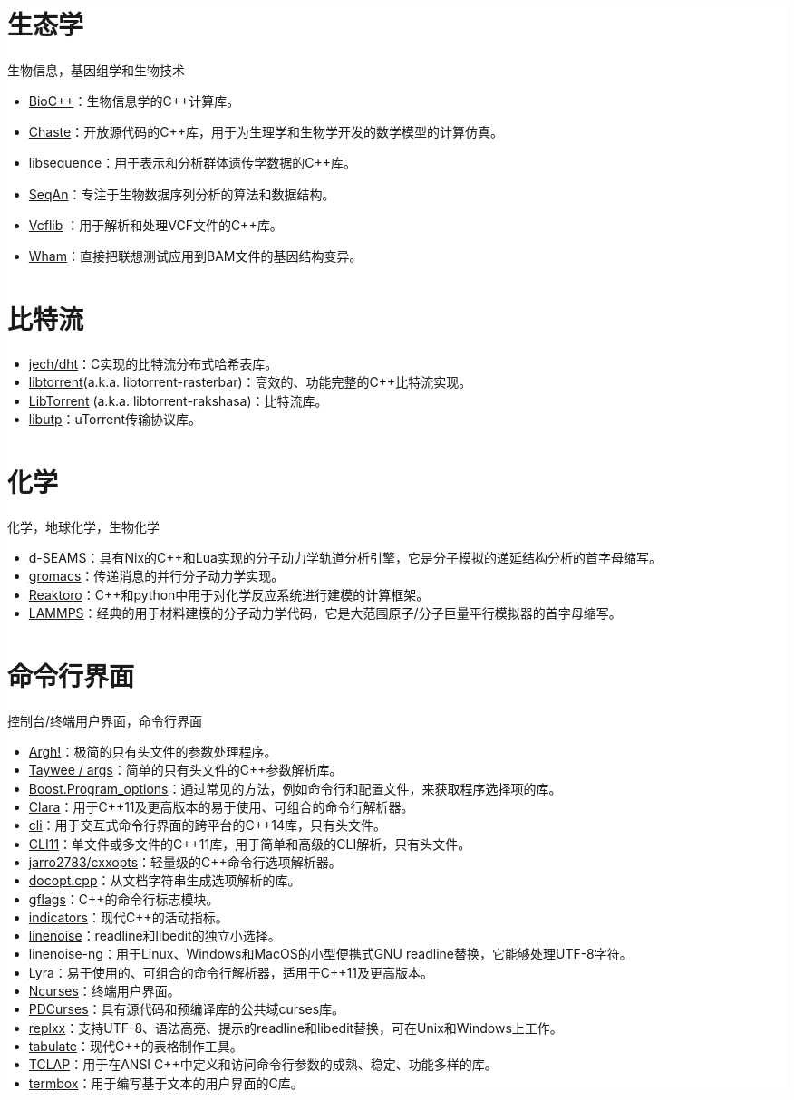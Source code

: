 # 生态学

生物信息，基因组学和生物技术

- [BioC++](http://biocpp.sourceforge.net/)：生物信息学的C++计算库。
- [Chaste](http://www.cs.ox.ac.uk/chaste/)：开放源代码的C++库，用于为生理学和生物学开发的数学模型的计算仿真。

- [libsequence](http://molpopgen.github.io/libsequence/)：用于表示和分析群体遗传学数据的C++库。
- [SeqAn](http://www.seqan.de/)：专注于生物数据序列分析的算法和数据结构。
- [Vcflib](https://github.com/ekg/vcflib) ：用于解析和处理VCF文件的C++库。
- [Wham](https://github.com/jewmanchue/wham)：直接把联想测试应用到BAM文件的基因结构变异。

# 比特流

- [jech/dht](https://github.com/jech/dht)：C实现的比特流分布式哈希表库。
- [libtorrent](https://github.com/arvidn/libtorrent)(a.k.a. libtorrent-rasterbar)：高效的、功能完整的C++比特流实现。
- [LibTorrent](https://github.com/rakshasa/libtorrent) (a.k.a. libtorrent-rakshasa)：比特流库。
- [libutp](https://github.com/bittorrent/libutp)：uTorrent传输协议库。

# 化学

化学，地球化学，生物化学

- [d-SEAMS](https://github.com/d-SEAMS/seams-core)：具有Nix的C++和Lua实现的分子动力学轨道分析引擎，它是分子模拟的递延结构分析的首字母缩写。
- [gromacs](https://github.com/gromacs/gromacs)：传递消息的并行分子动力学实现。
- [Reaktoro](https://github.com/reaktoro/reaktoro)：C++和python中用于对化学反应系统进行建模的计算框架。
- [LAMMPS](https://github.com/lammps/lammps)：经典的用于材料建模的分子动力学代码，它是大范围原子/分子巨量平行模拟器的首字母缩写。

# 命令行界面

控制台/终端用户界面，命令行界面

- [Argh!](https://github.com/adishavit/argh)：极简的只有头文件的参数处理程序。
- [Taywee / args](https://github.com/taywee/args)：简单的只有头文件的C++参数解析库。
- [Boost.Program_options](http://www.boost.org/doc/libs/1_57_0/doc/html/program_options.html)：通过常见的方法，例如命令行和配置文件，来获取程序选择项的库。
- [Clara](https://github.com/catchorg/Clara)：用于C++11及更高版本的易于使用、可组合的命令行解析器。
- [cli](https://github.com/daniele77/cli)：用于交互式命令行界面的跨平台的C++14库，只有头文件。
- [CLI11](https://github.com/CLIUtils/CLI11)：单文件或多文件的C++11库，用于简单和高级的CLI解析，只有头文件。
- [jarro2783/cxxopts](https://github.com/jarro2783/cxxopts)：轻量级的C++命令行选项解析器。
- [docopt.cpp](https://github.com/docopt/docopt.cpp)：从文档字符串生成选项解析的库。
- [gflags](https://gflags.github.io/gflags/)：C++的命令行标志模块。
- [indicators](https://github.com/p-ranav/indicators/)：现代C++的活动指标。
- [linenoise](https://github.com/antirez/linenoise)：readline和libedit的独立小选择。
- [linenoise-ng](https://github.com/arangodb/linenoise-ng)：用于Linux、Windows和MacOS的小型便携式GNU readline替换，它能够处理UTF-8字符。
- [Lyra](https://github.com/bfgroup/Lyra)：易于使用的、可组合的命令行解析器，适用于C++11及更高版本。
- [Ncurses](http://invisible-island.net/ncurses/)：终端用户界面。
- [PDCurses](https://github.com/wmcbrine/PDCurses)：具有源代码和预编译库的公共域curses库。
- [replxx](https://github.com/AmokHuginnsson/replxx)：支持UTF-8、语法高亮、提示的readline和libedit替换，可在Unix和Windows上工作。
- [tabulate](https://github.com/p-ranav/tabulate)：现代C++的表格制作工具。
- [TCLAP](http://tclap.sourceforge.net/)：用于在ANSI C++中定义和访问命令行参数的成熟、稳定、功能多样的库。
- [termbox](https://github.com/nsf/termbox)：用于编写基于文本的用户界面的C库。
